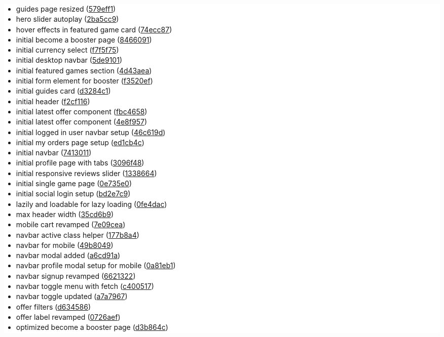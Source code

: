 - guides page resized ([579eff1](https://github.com/bilashism/fullboosts/commit/579eff1a6817d57d2ca362bb10e1f82dea300689))
- hero slider autoplay ([2ba5cc9](https://github.com/bilashism/fullboosts/commit/2ba5cc9ea3bec7e10615e7bfb00434bf2cb2db24))
- hover effects in featured game card ([74ecc87](https://github.com/bilashism/fullboosts/commit/74ecc87805119ea1f757f04fbd8101ad5e92682d))
- initial become a booster page ([8466091](https://github.com/bilashism/fullboosts/commit/8466091d0a46b8af65069fe8d0cfd7733b6cda3d))
- initial currency select ([f7f5f75](https://github.com/bilashism/fullboosts/commit/f7f5f75be9842c9d9b6b57bae7ac52bbeb83dc61))
- initial desktop navbar ([5de9101](https://github.com/bilashism/fullboosts/commit/5de91015d001d9a630b43cde2b816213ada10ff9))
- initial featured games section ([4d43aea](https://github.com/bilashism/fullboosts/commit/4d43aead2f840b37c74a0f08f81567c88bfe8007))
- initial form element for booster ([f3520ef](https://github.com/bilashism/fullboosts/commit/f3520ef440ae6bbbebb14c55656e78f43a960802))
- initial guides card ([d3284c1](https://github.com/bilashism/fullboosts/commit/d3284c154954bd684939b1d86b33c172ce680b98))
- initial header ([f2cf116](https://github.com/bilashism/fullboosts/commit/f2cf116e38661d920c45e7f56cd038d9461e20b2))
- initial latest offer component ([fbc4658](https://github.com/bilashism/fullboosts/commit/fbc4658a38ab1ef95b86275dd37bf3f878b37e56))
- initial latest offer component ([4e8f957](https://github.com/bilashism/fullboosts/commit/4e8f957e3f1d920954ffc18016b1f95ab4f21645))
- initial logged in user navbar setup ([46c619d](https://github.com/bilashism/fullboosts/commit/46c619d6ec78e27d142b09ea3d928d9d8e261950))
- initial my orders page setup ([ed1cb4c](https://github.com/bilashism/fullboosts/commit/ed1cb4ca35ec07350a2c27725d7f70ec8198199e))
- initial navbar ([7413011](https://github.com/bilashism/fullboosts/commit/74130112b1a07f4aa92f2f2c546334598c4d9ec4))
- initial profile page with tabs ([3096f48](https://github.com/bilashism/fullboosts/commit/3096f4811026a24c98d076e0bbc1ac6bc9ce98a7))
- initial responsive reviews slider ([1338664](https://github.com/bilashism/fullboosts/commit/13386641300ad38dd80cd679d75c74c482a9d76d))
- initial single game page ([0e735e0](https://github.com/bilashism/fullboosts/commit/0e735e01b3ea73235c40e1df8389c4360dd62d16))
- initial social login setup ([bd2e7c9](https://github.com/bilashism/fullboosts/commit/bd2e7c9666d6e2432312c9cc4745dcb61966b8e0))
- lazily and loadable for lazy loading ([0fe4dac](https://github.com/bilashism/fullboosts/commit/0fe4dacfe36743bb33e1132aaad66430c57aa99b))
- max header width ([35cd6b9](https://github.com/bilashism/fullboosts/commit/35cd6b92cdb2d2b85d7d630a67cdbaab911e7cfe))
- mobile cart revamped ([7e09cea](https://github.com/bilashism/fullboosts/commit/7e09cea789a2e188acf2611d9044d204fb996d4a))
- navbar active class helper ([177b8a4](https://github.com/bilashism/fullboosts/commit/177b8a4966ad0069c36973f2cf24144416cba6ed))
- navbar for mobile ([49b8049](https://github.com/bilashism/fullboosts/commit/49b8049b0415a5614a27db295f7c609b56587e53))
- navbar modal added ([a6cd91a](https://github.com/bilashism/fullboosts/commit/a6cd91ad50364c0ec80459dd79db2689269f6f43))
- navbar profile modal setup for mobile ([0a81eb1](https://github.com/bilashism/fullboosts/commit/0a81eb18b6aadef891b28a14745eb1449b206c87))
- navbar signup revamped ([6621322](https://github.com/bilashism/fullboosts/commit/6621322b70a02c0abf9f0a458f2f482268d374b8))
- navbar toggle menu with fetch ([c400517](https://github.com/bilashism/fullboosts/commit/c400517822f3a619a1ab7ca9136a27ba3767fa52))
- navbar toggle updated ([a7a7967](https://github.com/bilashism/fullboosts/commit/a7a7967d3321914b8e62f808bc20db1fc2e74cd4))
- offer filters ([d634586](https://github.com/bilashism/fullboosts/commit/d634586d7221e8a31b45c26889d44adb3c0689e3))
- offer label revamped ([0726aef](https://github.com/bilashism/fullboosts/commit/0726aefee5f0caa61cda2f46c1bee896fbc124e2))
- optimized become a booster page ([d3b864c](https://github.com/bilashism/fullboosts/commit/d3b864c06551b3929611aa1be9bda7faee0cc1a9))
